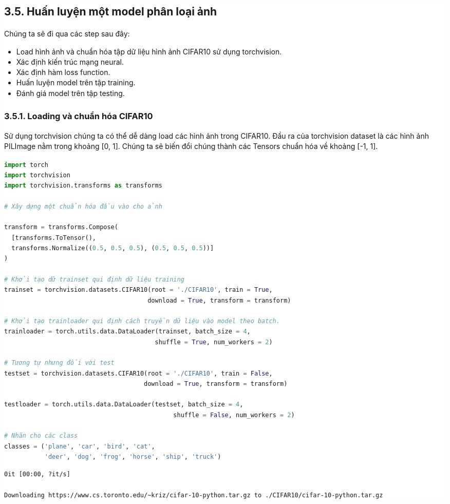 ## 3.5. Huấn luyện một model phân loại ảnh

Chúng ta sẽ đi qua các step sau đây:
* Load hình ảnh và chuẩn hóa tập dữ liệu hình ảnh CIFAR10 sử dụng torchvision.
* Xác định kiến trúc mạng neural.
* Xác định hàm loss function.
* Huấn luyện model trên tập training.
* Đánh giá model trên tập testing.

### 3.5.1. Loading và chuẩn hóa CIFAR10

Sử dụng torchvision chúng ta có thể dễ dàng load các hình ảnh trong CIFAR10. Đầu ra của torchvision dataset là các hình ảnh PILImage nằm trong khoảng [0, 1]. Chúng ta sẽ biến đổi chúng thành các Tensors chuẩn hóa về khoảng [-1, 1].


```python
import torch
import torchvision
import torchvision.transforms as transforms

# Xây dựng một chuẩn hóa đầu vào cho ảnh

transform = transforms.Compose(
  [transforms.ToTensor(),
  transforms.Normalize((0.5, 0.5, 0.5), (0.5, 0.5, 0.5))]
)

# Khởi tạo dữ trainset qui định dữ liệu training
trainset = torchvision.datasets.CIFAR10(root = './CIFAR10', train = True, 
                                       download = True, transform = transform)

# Khởi tạo trainloader qui định cách truyền dữ liệu vào model theo batch. 
trainloader = torch.utils.data.DataLoader(trainset, batch_size = 4, 
                                         shuffle = True, num_workers = 2)

# Tương tự nhưng đối với test
testset = torchvision.datasets.CIFAR10(root = './CIFAR10', train = False, 
                                      download = True, transform = transform)

testloader = torch.utils.data.DataLoader(testset, batch_size = 4,
                                              shuffle = False, num_workers = 2)

# Nhãn cho các class
classes = ('plane', 'car', 'bird', 'cat',
           'deer', 'dog', 'frog', 'horse', 'ship', 'truck')
```

    0it [00:00, ?it/s]

    Downloading https://www.cs.toronto.edu/~kriz/cifar-10-python.tar.gz to ./CIFAR10/cifar-10-python.tar.gz
    